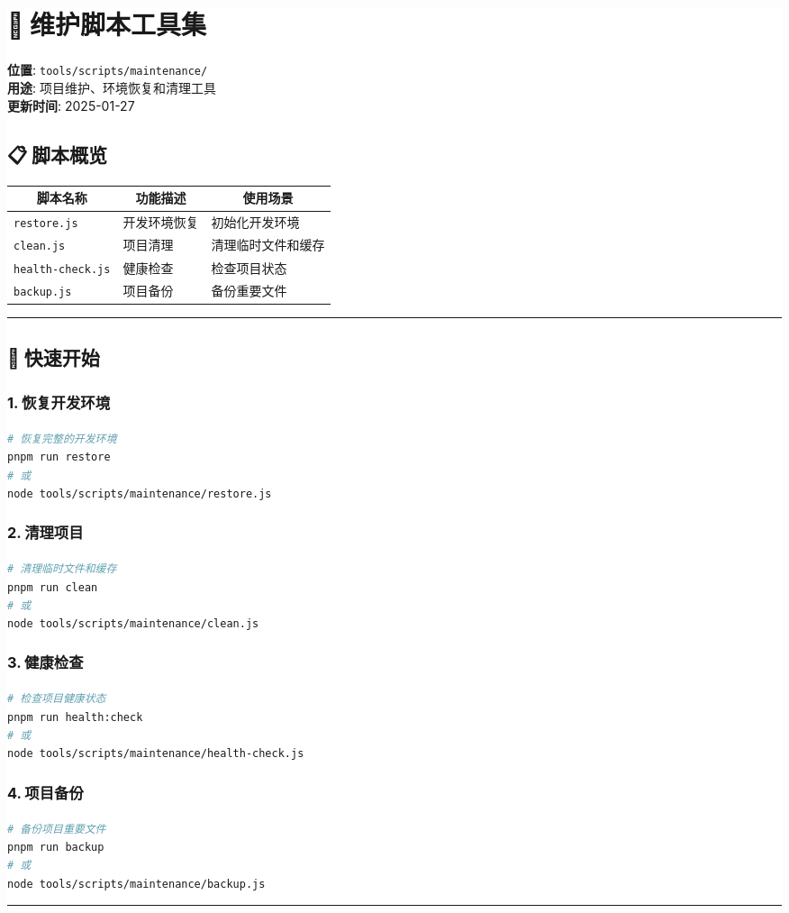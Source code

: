 # 🔧 维护脚本工具集

**位置**: `tools/scripts/maintenance/`  
**用途**: 项目维护、环境恢复和清理工具  
**更新时间**: 2025-01-27  

## 📋 脚本概览

| 脚本名称          | 功能描述     | 使用场景           |
| ----------------- | ------------ | ------------------ |
| `restore.js`      | 开发环境恢复 | 初始化开发环境     |
| `clean.js`      | 项目清理     | 清理临时文件和缓存 |
| `health-check.js` | 健康检查     | 检查项目状态       |
| `backup.js`       | 项目备份     | 备份重要文件       |

---

## 🚀 快速开始

### 1. 恢复开发环境
```bash
# 恢复完整的开发环境
pnpm run restore
# 或
node tools/scripts/maintenance/restore.js
```

### 2. 清理项目
```bash
# 清理临时文件和缓存
pnpm run clean
# 或
node tools/scripts/maintenance/clean.js
```

### 3. 健康检查
```bash
# 检查项目健康状态
pnpm run health:check
# 或
node tools/scripts/maintenance/health-check.js
```

### 4. 项目备份
```bash
# 备份项目重要文件
pnpm run backup
# 或
node tools/scripts/maintenance/backup.js
```

---